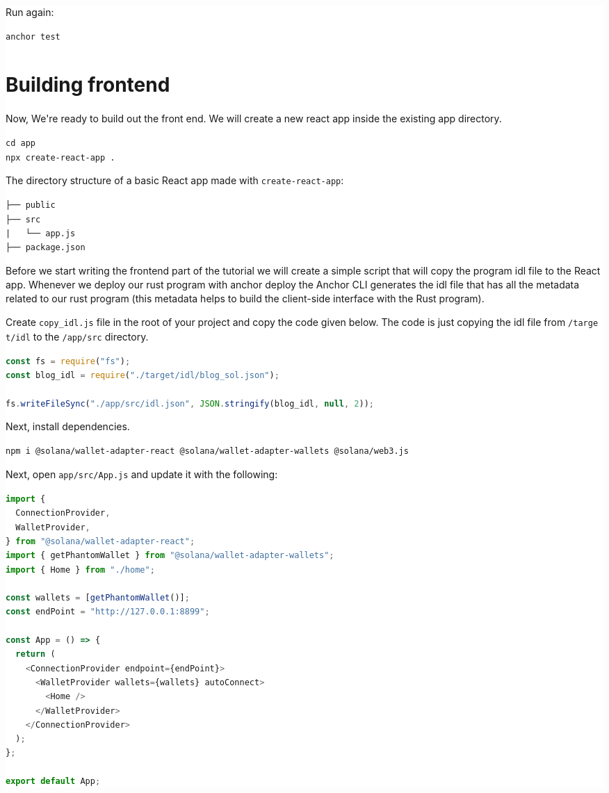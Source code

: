 Run again:

```text
anchor test
```

# Building frontend

Now, We're ready to build out the front end. We will create a new react app inside the existing app directory.

```text
cd app
npx create-react-app .
```

The directory structure of a basic React app made with `create-react-app`:

```text
├── public
├── src
|   └── app.js
├── package.json
```

Before we start writing the frontend part of the tutorial we will create a simple script that will copy the program idl file to the React app. Whenever we deploy our rust program with anchor deploy the Anchor CLI generates the idl file that has all the metadata related to our rust program (this metadata helps to build the client-side interface with the Rust program).

Create `copy_idl.js` file in the root of your project and copy the code given below. The code is just copying the idl file from `/target/idl` to the `/app/src` directory.

```js
const fs = require("fs");
const blog_idl = require("./target/idl/blog_sol.json");

fs.writeFileSync("./app/src/idl.json", JSON.stringify(blog_idl, null, 2));
```

Next, install dependencies.

```
npm i @solana/wallet-adapter-react @solana/wallet-adapter-wallets @solana/web3.js
```

Next, open `app/src/App.js` and update it with the following:

```js
import {
  ConnectionProvider,
  WalletProvider,
} from "@solana/wallet-adapter-react";
import { getPhantomWallet } from "@solana/wallet-adapter-wallets";
import { Home } from "./home";

const wallets = [getPhantomWallet()];
const endPoint = "http://127.0.0.1:8899";

const App = () => {
  return (
    <ConnectionProvider endpoint={endPoint}>
      <WalletProvider wallets={wallets} autoConnect>
        <Home />
      </WalletProvider>
    </ConnectionProvider>
  );
};

export default App;
```